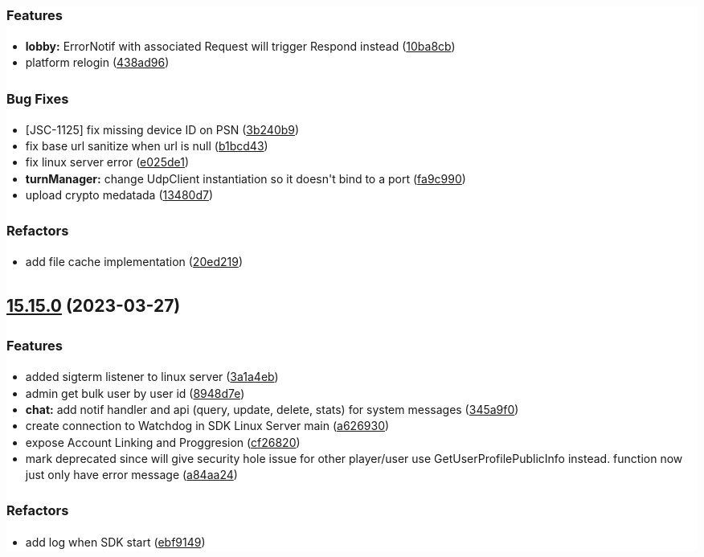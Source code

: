 
### Features

* **lobby:** ErrorNotif with associated Request will trigger Respond instead ([10ba8cb](https://github.com/AccelByte/accelbyte-unity-sdk/commits/10ba8cb21d05e5afdb57a1e609e1d4cba5245c2f))
* platform relogin ([438ad96](https://github.com/AccelByte/accelbyte-unity-sdk/commits/438ad966679d8a2e8993865aa1496430be64fdd1))


### Bug Fixes

* [JSC-1125] fix missing device ID on PSN ([3b240b9](https://github.com/AccelByte/accelbyte-unity-sdk/commits/3b240b9fb64741e66c4b0db310437d87e560671e))
* fix base url sanitize when url is null ([b1bcd43](https://github.com/AccelByte/accelbyte-unity-sdk/commits/b1bcd436f5fd28e411dd8dbba2eb6f7d03e93c4a))
* fix linux server error ([e025de1](https://github.com/AccelByte/accelbyte-unity-sdk/commits/e025de1c40ee4409f0942dc72e327e0c3673f81c))
* **turnManager:** change UdpClient instantiation so it doesn't bind to a port ([fa9c990](https://github.com/AccelByte/accelbyte-unity-sdk/commits/fa9c990b861b186608ee1b2e296a504aa5a05796))
* upload crypto medatada ([13480d7](https://github.com/AccelByte/accelbyte-unity-sdk/commits/13480d7abf433f9e48549a9ff0a6ce3f0c2a20a2))


### Refactors

* add file cache implementation ([20ed219](https://github.com/AccelByte/accelbyte-unity-sdk/commits/20ed2192ddcf1f76aeb55dd46d1ce9bcb624bbaf))

## [15.15.0](https://github.com/AccelByte/accelbyte-unity-sdk/branches/compare/15.15.0%0D15.14.0) (2023-03-27)


### Features

* added sigterm listener to linux server ([3a1a4eb](https://github.com/AccelByte/accelbyte-unity-sdk/commits/3a1a4ebd079c81bc32f6e1a086c012ce6b921b4c))
* admin get bulk user by user id ([8948d7e](https://github.com/AccelByte/accelbyte-unity-sdk/commits/8948d7e730deaf27d3edf2dd60040929dbe6f282))
* **chat:** add notif handler and api (query, update, delete, stats) for system messages ([345a9f0](https://github.com/AccelByte/accelbyte-unity-sdk/commits/345a9f04282fb8dcc7a901d2b14767d621091afa))
* create connection to Watchdog in SDK Linux Server main ([a626930](https://github.com/AccelByte/accelbyte-unity-sdk/commits/a626930b58dccf6f5d3bc245b2241635d9fe9093))
* expose Account Linking and Proggresion ([cf26820](https://github.com/AccelByte/accelbyte-unity-sdk/commits/cf26820502ad53be259a58267a8151c137b89b23))
* mark deprecated since will give security hole issue for other player/user use GetUserProfilePublicInfo instead. function now just only have error message ([a84aa24](https://github.com/AccelByte/accelbyte-unity-sdk/commits/a84aa248f1d74286af9e64ec4de2c8fe6efa04d4))


### Refactors

* add log when SDK start ([ebf9149](https://github.com/AccelByte/accelbyte-unity-sdk/commits/ebf9149152c87a3ed0a2eaf8211204beaa7e535e))
